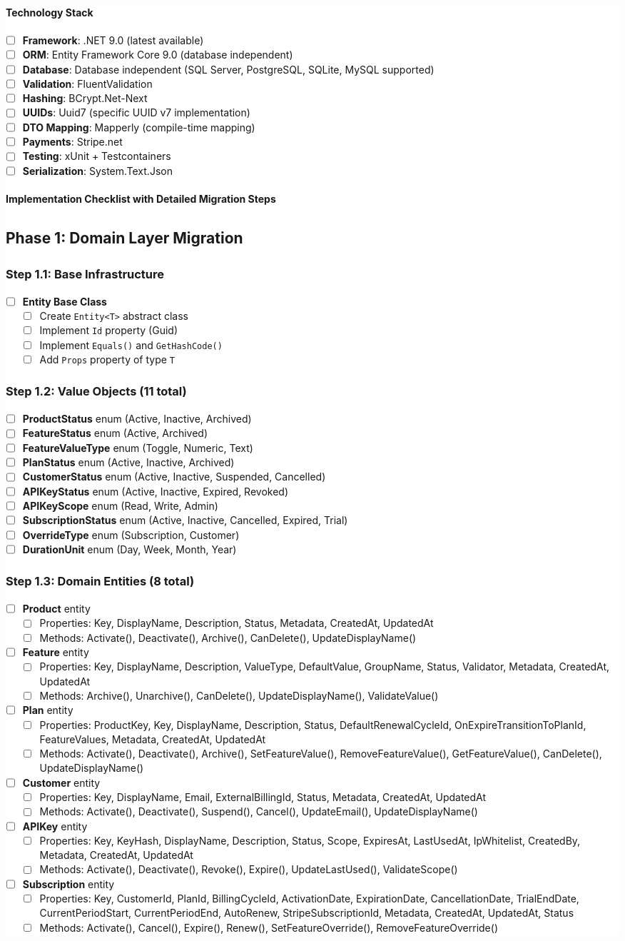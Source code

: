 #### Technology Stack
- [ ] **Framework**: .NET 9.0 (latest available)
- [ ] **ORM**: Entity Framework Core 9.0 (database independent)
- [ ] **Database**: Database independent (SQL Server, PostgreSQL, SQLite, MySQL supported)
- [ ] **Validation**: FluentValidation
- [ ] **Hashing**: BCrypt.Net-Next
- [ ] **UUIDs**: Uuid7 (specific UUID v7 implementation)
- [ ] **DTO Mapping**: Mapperly (compile-time mapping)
- [ ] **Payments**: Stripe.net
- [ ] **Testing**: xUnit + Testcontainers
- [ ] **Serialization**: System.Text.Json

#### Implementation Checklist with Detailed Migration Steps

## Phase 1: Domain Layer Migration

### Step 1.1: Base Infrastructure
- [ ] **Entity Base Class**
  - [ ] Create `Entity<T>` abstract class
  - [ ] Implement `Id` property (Guid)
  - [ ] Implement `Equals()` and `GetHashCode()`
  - [ ] Add `Props` property of type `T`

### Step 1.2: Value Objects (11 total)
- [ ] **ProductStatus** enum (Active, Inactive, Archived)
- [ ] **FeatureStatus** enum (Active, Archived)  
- [ ] **FeatureValueType** enum (Toggle, Numeric, Text)
- [ ] **PlanStatus** enum (Active, Inactive, Archived)
- [ ] **CustomerStatus** enum (Active, Inactive, Suspended, Cancelled)
- [ ] **APIKeyStatus** enum (Active, Inactive, Expired, Revoked)
- [ ] **APIKeyScope** enum (Read, Write, Admin)
- [ ] **SubscriptionStatus** enum (Active, Inactive, Cancelled, Expired, Trial)
- [ ] **OverrideType** enum (Subscription, Customer)
- [ ] **DurationUnit** enum (Day, Week, Month, Year)

### Step 1.3: Domain Entities (8 total)
- [ ] **Product** entity
  - [ ] Properties: Key, DisplayName, Description, Status, Metadata, CreatedAt, UpdatedAt
  - [ ] Methods: Activate(), Deactivate(), Archive(), CanDelete(), UpdateDisplayName()
- [ ] **Feature** entity  
  - [ ] Properties: Key, DisplayName, Description, ValueType, DefaultValue, GroupName, Status, Validator, Metadata, CreatedAt, UpdatedAt
  - [ ] Methods: Archive(), Unarchive(), CanDelete(), UpdateDisplayName(), ValidateValue()
- [ ] **Plan** entity
  - [ ] Properties: ProductKey, Key, DisplayName, Description, Status, DefaultRenewalCycleId, OnExpireTransitionToPlanId, FeatureValues, Metadata, CreatedAt, UpdatedAt
  - [ ] Methods: Activate(), Deactivate(), Archive(), SetFeatureValue(), RemoveFeatureValue(), GetFeatureValue(), CanDelete(), UpdateDisplayName()
- [ ] **Customer** entity
  - [ ] Properties: Key, DisplayName, Email, ExternalBillingId, Status, Metadata, CreatedAt, UpdatedAt
  - [ ] Methods: Activate(), Deactivate(), Suspend(), Cancel(), UpdateEmail(), UpdateDisplayName()
- [ ] **APIKey** entity
  - [ ] Properties: Key, KeyHash, DisplayName, Description, Status, Scope, ExpiresAt, LastUsedAt, IpWhitelist, CreatedBy, Metadata, CreatedAt, UpdatedAt
  - [ ] Methods: Activate(), Deactivate(), Revoke(), Expire(), UpdateLastUsed(), ValidateScope()
- [ ] **Subscription** entity
  - [ ] Properties: Key, CustomerId, PlanId, BillingCycleId, ActivationDate, ExpirationDate, CancellationDate, TrialEndDate, CurrentPeriodStart, CurrentPeriodEnd, AutoRenew, StripeSubscriptionId, Metadata, CreatedAt, UpdatedAt, Status
  - [ ] Methods: Activate(), Cancel(), Expire(), Renew(), SetFeatureOverride(), RemoveFeatureOverride()
